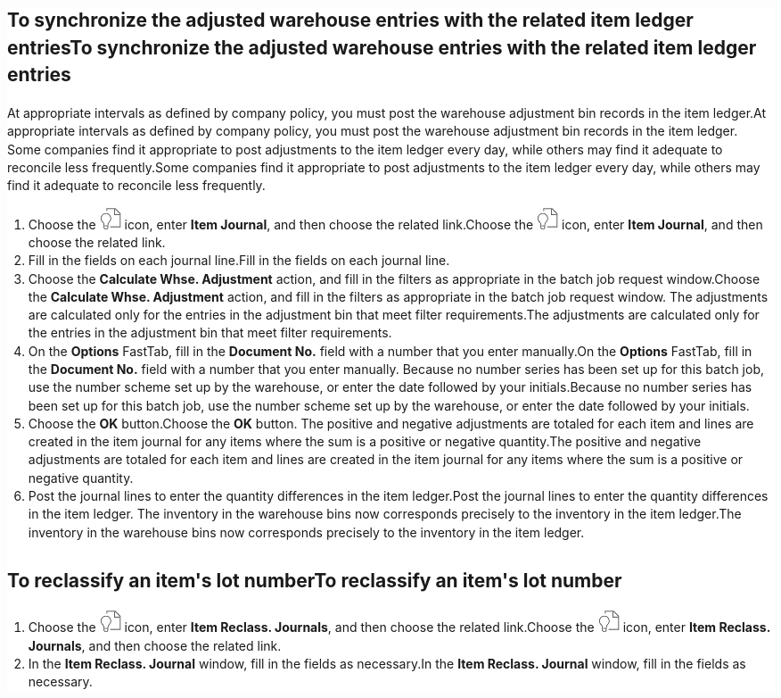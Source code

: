 ## <a name="to-synchronize-the-adjusted-warehouse-entries-with-the-related-item-ledger-entries"></a><span data-ttu-id="a3980-259">To synchronize the adjusted warehouse entries with the related item ledger entries</span><span class="sxs-lookup"><span data-stu-id="a3980-259">To synchronize the adjusted warehouse entries with the related item ledger entries</span></span>
<span data-ttu-id="a3980-260">At appropriate intervals as defined by company policy, you must post the warehouse adjustment bin records in the item ledger.</span><span class="sxs-lookup"><span data-stu-id="a3980-260">At appropriate intervals as defined by company policy, you must post the warehouse adjustment bin records in the item ledger.</span></span> <span data-ttu-id="a3980-261">Some companies find it appropriate to post adjustments to the item ledger every day, while others may find it adequate to reconcile less frequently.</span><span class="sxs-lookup"><span data-stu-id="a3980-261">Some companies find it appropriate to post adjustments to the item ledger every day, while others may find it adequate to reconcile less frequently.</span></span>

1.  <span data-ttu-id="a3980-262">Choose the ![Search for Page or Report](media/ui-search/search_small.png "Search for Page or Report icon") icon, enter **Item Journal**, and then choose the related link.</span><span class="sxs-lookup"><span data-stu-id="a3980-262">Choose the ![Search for Page or Report](media/ui-search/search_small.png "Search for Page or Report icon") icon, enter **Item Journal**, and then choose the related link.</span></span>  
2.  <span data-ttu-id="a3980-263">Fill in the fields on each journal line.</span><span class="sxs-lookup"><span data-stu-id="a3980-263">Fill in the fields on each journal line.</span></span>  
3.  <span data-ttu-id="a3980-264">Choose the **Calculate Whse. Adjustment** action, and fill in the filters as appropriate in the batch job request window.</span><span class="sxs-lookup"><span data-stu-id="a3980-264">Choose the **Calculate Whse. Adjustment** action, and fill in the filters as appropriate in the batch job request window.</span></span> <span data-ttu-id="a3980-265">The adjustments are calculated only for the entries in the adjustment bin that meet filter requirements.</span><span class="sxs-lookup"><span data-stu-id="a3980-265">The adjustments are calculated only for the entries in the adjustment bin that meet filter requirements.</span></span>  
4.  <span data-ttu-id="a3980-266">On the **Options** FastTab, fill in the **Document No.** field with a number that you enter manually.</span><span class="sxs-lookup"><span data-stu-id="a3980-266">On the **Options** FastTab, fill in the **Document No.** field with a number that you enter manually.</span></span> <span data-ttu-id="a3980-267">Because no number series has been set up for this batch job, use the number scheme set up by the warehouse, or enter the date followed by your initials.</span><span class="sxs-lookup"><span data-stu-id="a3980-267">Because no number series has been set up for this batch job, use the number scheme set up by the warehouse, or enter the date followed by your initials.</span></span>  
5.  <span data-ttu-id="a3980-268">Choose the **OK** button.</span><span class="sxs-lookup"><span data-stu-id="a3980-268">Choose the **OK** button.</span></span> <span data-ttu-id="a3980-269">The positive and negative adjustments are totaled for each item and lines are created in the item journal for any items where the sum is a positive or negative quantity.</span><span class="sxs-lookup"><span data-stu-id="a3980-269">The positive and negative adjustments are totaled for each item and lines are created in the item journal for any items where the sum is a positive or negative quantity.</span></span>  
6.  <span data-ttu-id="a3980-270">Post the journal lines to enter the quantity differences in the item ledger.</span><span class="sxs-lookup"><span data-stu-id="a3980-270">Post the journal lines to enter the quantity differences in the item ledger.</span></span> <span data-ttu-id="a3980-271">The inventory in the warehouse bins now corresponds precisely to the inventory in the item ledger.</span><span class="sxs-lookup"><span data-stu-id="a3980-271">The inventory in the warehouse bins now corresponds precisely to the inventory in the item ledger.</span></span>  

## <a name="to-reclassify-an-items-lot-number"></a><span data-ttu-id="a3980-272">To reclassify an item's lot number</span><span class="sxs-lookup"><span data-stu-id="a3980-272">To reclassify an item's lot number</span></span>
1. <span data-ttu-id="a3980-273">Choose the ![Search for Page or Report](media/ui-search/search_small.png "Search for Page or Report icon") icon, enter **Item Reclass. Journals**, and then choose the related link.</span><span class="sxs-lookup"><span data-stu-id="a3980-273">Choose the ![Search for Page or Report](media/ui-search/search_small.png "Search for Page or Report icon") icon, enter **Item Reclass. Journals**, and then choose the related link.</span></span>
2. <span data-ttu-id="a3980-274">In the **Item Reclass. Journal** window, fill in the fields as necessary.</span><span class="sxs-lookup"><span data-stu-id="a3980-274">In the **Item Reclass. Journal** window, fill in the fields as necessary.</span></span>